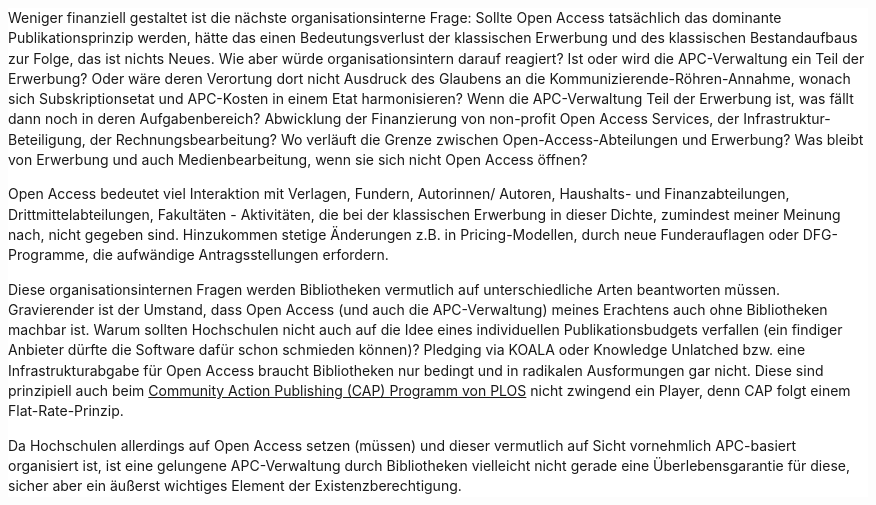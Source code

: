 Weniger finanziell gestaltet ist die nächste organisationsinterne Frage: Sollte Open Access tatsächlich das dominante Publikationsprinzip werden, hätte das einen Bedeutungsverlust der klassischen Erwerbung und des klassischen Bestandaufbaus zur Folge, das ist nichts Neues. Wie aber würde organisationsintern darauf reagiert? Ist oder wird die APC-Verwaltung ein Teil der Erwerbung? Oder wäre deren Verortung dort nicht Ausdruck des Glaubens an die Kommunizierende-Röhren-Annahme, wonach sich Subskriptionsetat und APC-Kosten in einem Etat harmonisieren? Wenn die APC-Verwaltung Teil der Erwerbung ist, was fällt dann noch in deren Aufgabenbereich? Abwicklung der Finanzierung von non-profit Open Access Services, der Infrastruktur-Beteiligung, der Rechnungsbearbeitung? Wo verläuft die Grenze zwischen Open-Access-Abteilungen und Erwerbung? Was bleibt von Erwerbung und auch Medienbearbeitung, wenn sie sich nicht Open Access öffnen?

Open Access bedeutet viel Interaktion mit Verlagen, Fundern, Autorinnen/ Autoren, Haushalts- und Finanzabteilungen, Drittmittelabteilungen, Fakultäten - Aktivitäten, die bei der klassischen Erwerbung in dieser Dichte, zumindest meiner Meinung nach, nicht gegeben sind. Hinzukommen stetige Änderungen z.B. in Pricing-Modellen, durch neue Funderauflagen oder DFG-Programme, die aufwändige Antragsstellungen erfordern.

Diese organisationsinternen Fragen werden Bibliotheken vermutlich auf unterschiedliche Arten beantworten müssen. Gravierender ist der Umstand, dass Open Access (und auch die APC-Verwaltung) meines Erachtens auch ohne Bibliotheken machbar ist. Warum sollten Hochschulen nicht auch auf die Idee eines individuellen Publikationsbudgets verfallen (ein findiger Anbieter dürfte die Software dafür schon schmieden können)? Pledging via KOALA oder Knowledge Unlatched bzw. eine Infrastrukturabgabe für Open Access braucht Bibliotheken nur bedingt und in radikalen Ausformungen gar nicht. Diese sind prinzipiell auch beim [Community Action Publishing (CAP) Programm von PLOS]( https://plos.org/resources/community-action-publishing/) nicht zwingend ein Player, denn CAP folgt einem Flat-Rate-Prinzip.

Da Hochschulen allerdings auf Open Access setzen (müssen) und dieser vermutlich auf Sicht vornehmlich APC-basiert organisiert ist, ist eine gelungene APC-Verwaltung durch Bibliotheken vielleicht nicht gerade eine Überlebensgarantie für diese, sicher aber ein äußerst wichtiges Element der Existenzberechtigung.